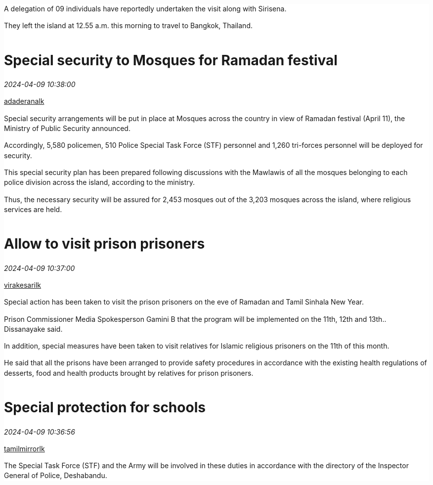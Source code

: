 A delegation of 09 individuals have reportedly undertaken the visit along with Sirisena.

They left the island at 12.55 a.m. this morning to travel to Bangkok, Thailand.



# Special security to Mosques for Ramadan festival

*2024-04-09 10:38:00*

[adaderanalk](https://www.adaderana.lk/news/98529/special-security-to-mosques-for-ramadan-festival-)

Special security arrangements will be put in place at Mosques across the country in view of Ramadan festival (April 11), the Ministry of Public Security announced.

Accordingly, 5,580 policemen, 510 Police Special Task Force (STF) personnel and 1,260 tri-forces personnel will be deployed for security.

This special security plan has been prepared following discussions with the Mawlawis of all the mosques belonging to each police division across the island, according to the ministry.

Thus, the necessary security will be assured for 2,453 mosques out of the 3,203 mosques across the island, where religious services are held.



# Allow to visit prison prisoners

*2024-04-09 10:37:00*

[virakesarilk](https://www.virakesari.lk/article/180787)

Special action has been taken to visit the prison prisoners on the eve of Ramadan and Tamil Sinhala New Year.

Prison Commissioner Media Spokesperson Gamini B that the program will be implemented on the 11th, 12th and 13th.. Dissanayake said.

In addition, special measures have been taken to visit relatives for Islamic religious prisoners on the 11th of this month.

He said that all the prisons have been arranged to provide safety procedures in accordance with the existing health regulations of desserts, food and health products brought by relatives for prison prisoners.



# Special protection for schools

*2024-04-09 10:36:56*

[tamilmirrorlk](https://www.tamilmirror.lk/செய்திகள்/பள்ளிவாசல்களுக்கு-சிறப்பு-பாதுகாப்பு/175-335778)

The Special Task Force (STF) and the Army will be involved in these duties in accordance with the directory of the Inspector General of Police, Deshabandu.
